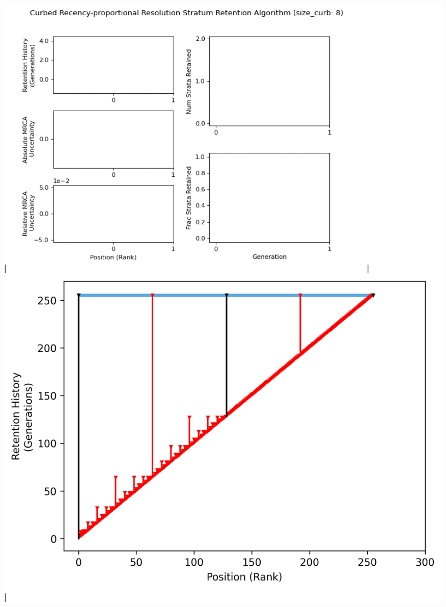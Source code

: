 | [<img src="docs/assets/a=policy_panel_plot+num_generations=256+policy=curbed-recency-proportional-resolution-stratum-retention-algorithm-size-curb-8+ext=.gif" width=700px>](docs/assets/a=policy_panel_plot+num_generations=256+policy=curbed-recency-proportional-resolution-stratum-retention-algorithm-size-curb-9+ext=.gif) | ![docs/assets/num_generations=256+policy=curbed-recency-proportional-resolution-stratum-retention-algorithm-size-curb-8+viz=stratum-retention-dripplot+ext=.png](docs/assets/num_generations=256+policy=curbed-recency-proportional-resolution-stratum-retention-algorithm-size-curb-8+viz=stratum-retention-dripplot+ext=.png) |
